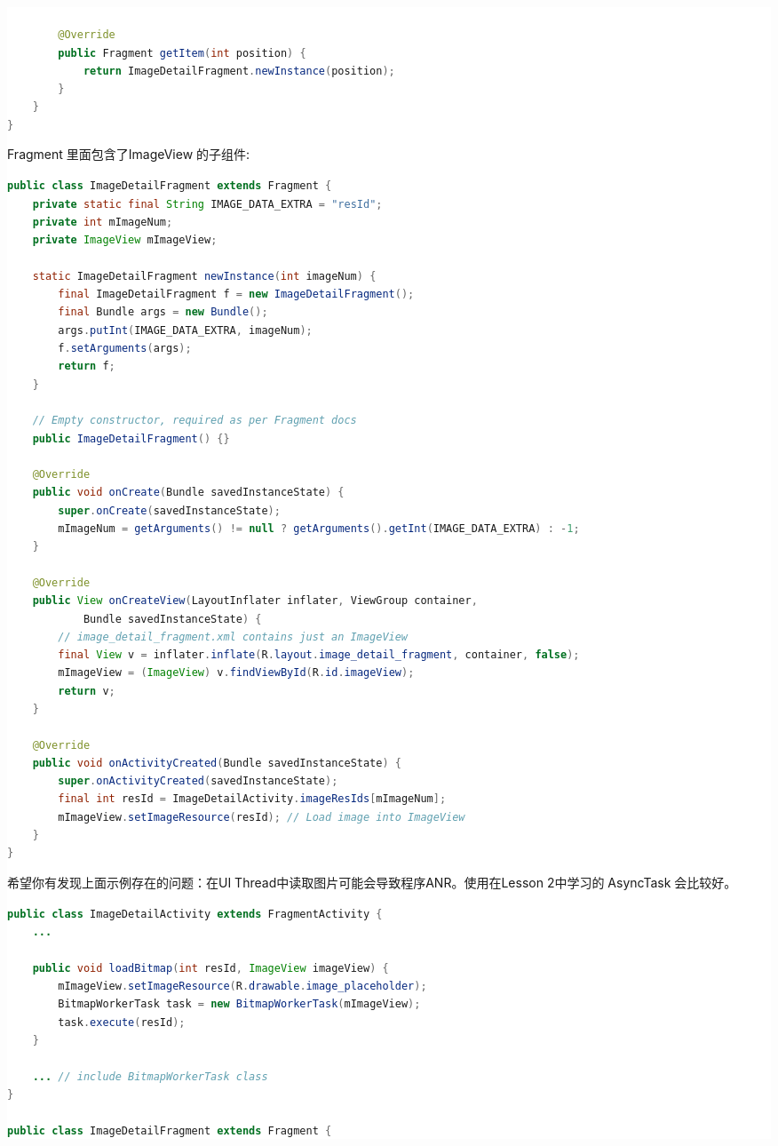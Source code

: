 ```java
  
        @Override  
        public Fragment getItem(int position) {  
            return ImageDetailFragment.newInstance(position);  
        }  
    }  
}  
```
Fragment 里面包含了ImageView 的子组件:
```java
public class ImageDetailFragment extends Fragment {  
    private static final String IMAGE_DATA_EXTRA = "resId";  
    private int mImageNum;  
    private ImageView mImageView;  
  
    static ImageDetailFragment newInstance(int imageNum) {  
        final ImageDetailFragment f = new ImageDetailFragment();  
        final Bundle args = new Bundle();  
        args.putInt(IMAGE_DATA_EXTRA, imageNum);  
        f.setArguments(args);  
        return f;  
    }  
  
    // Empty constructor, required as per Fragment docs  
    public ImageDetailFragment() {}  
  
    @Override  
    public void onCreate(Bundle savedInstanceState) {  
        super.onCreate(savedInstanceState);  
        mImageNum = getArguments() != null ? getArguments().getInt(IMAGE_DATA_EXTRA) : -1;  
    }  
  
    @Override  
    public View onCreateView(LayoutInflater inflater, ViewGroup container,  
            Bundle savedInstanceState) {  
        // image_detail_fragment.xml contains just an ImageView  
        final View v = inflater.inflate(R.layout.image_detail_fragment, container, false);  
        mImageView = (ImageView) v.findViewById(R.id.imageView);  
        return v;  
    }  
  
    @Override  
    public void onActivityCreated(Bundle savedInstanceState) {  
        super.onActivityCreated(savedInstanceState);  
        final int resId = ImageDetailActivity.imageResIds[mImageNum];  
        mImageView.setImageResource(resId); // Load image into ImageView  
    }  
}  
```
希望你有发现上面示例存在的问题：在UI Thread中读取图片可能会导致程序ANR。使用在Lesson 2中学习的 AsyncTask 会比较好。
```java
public class ImageDetailActivity extends FragmentActivity {  
    ...  
  
    public void loadBitmap(int resId, ImageView imageView) {  
        mImageView.setImageResource(R.drawable.image_placeholder);  
        BitmapWorkerTask task = new BitmapWorkerTask(mImageView);  
        task.execute(resId);  
    }  
  
    ... // include BitmapWorkerTask class  
}  
  
public class ImageDetailFragment extends Fragment {  
```